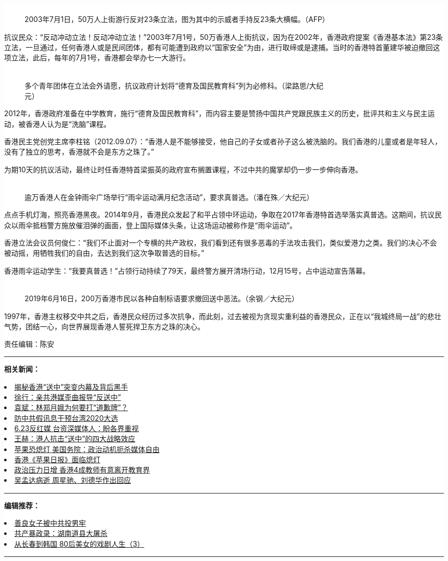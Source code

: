 <figure id="attachment_6796318" aria-describedby="caption-attachment-6796318" style="width: 600px" class="wp-caption aligncenter"><a target="_blank" href="https://i.epochtimes.com/assets/uploads/2009/07/907051505101366.jpg"><img class="size-large wp-image-6796318" src="https://i.epochtimes.com/assets/uploads/2009/07/907051505101366-600x400.jpg" alt="" width="600" b="400" /></a><figcaption id="caption-attachment-6796318" class="wp-caption-text">2003年7月1日，50万人上街游行反对23条立法，图为其中的示威者手持反23条大横幅。（AFP）</figcaption></figure>
<p>抗议民众：“反动冲动立法！反动冲动立法！”2003年7月1号，50万香港人上街抗议，因为在2002年，香港政府提案《香港基本法》第23条立法，一旦通过，任何香港人或是民间团体，都有可能遭到政府以“国家安全”为由，进行取缔或是逮捕。当时的香港特首董建华被迫撤回这项立法，此后，每年的7月1号，香港都会举办七一大游行。</p>
<figure id="attachment_6020782" aria-describedby="caption-attachment-6020782" style="width: 600px" class="wp-caption aligncenter"><a target="_blank" href="https://i.epochtimes.com/assets/uploads/2011/06/1106271613492256.jpg"><img class="size-large wp-image-6020782" src="https://i.epochtimes.com/assets/uploads/2011/06/1106271613492256-600x300.jpg" alt="" width="600" b="300" /></a><figcaption id="caption-attachment-6020782" class="wp-caption-text">多个青年团体在立法会外请愿，抗议政府计划将“德育及国民教育科”列为必修科。（梁路思/大纪元）</figcaption></figure>
<p>2012年，香港政府准备在中学教育，施行“德育及国民教育科”，而内容主要是赞扬中国共产党跟民族主义的历史，批评共和主义与民主运动，被香港人认为是“洗脑”课程。</p>
<p>香港民主党创党主席李柱铭（2012.09.07）：“香港人是不能够接受，他自己的子女或者孙子这么被洗脑的。我们香港的儿童或者是年轻人，没有了独立的思考，香港就不会是东方之珠了。”</p>
<p>为期10天的抗议活动，最终让时任香港特首梁振英的政府宣布搁置课程，不过中共的魔掌却仍一步一步伸向香港。</p>
<figure id="attachment_5791831" aria-describedby="caption-attachment-5791831" style="width: 600px" class="wp-caption aligncenter"><a target="_blank" href="https://i.epochtimes.com/assets/uploads/2014/10/1410281337332147.jpg"><img class="size-large wp-image-5791831" src="https://i.epochtimes.com/assets/uploads/2014/10/1410281337332147-600x400.jpg" alt="" width="600" b="400" /></a><figcaption id="caption-attachment-5791831" class="wp-caption-text">逾万香港人在金钟雨伞广场举行“<ahref="https://github.com/bdysqw3406/djy/blob/master/gb/tag/%E9%9B%A8%E4%BC%9E%E8%BF%90%E5%8A%A8.md#1">雨伞运动</a>满月纪念活动”，要求<ahref="https://github.com/bdysqw3406/djy/blob/master/gb/tag/%E7%9C%9F%E6%99%AE%E9%80%89.md#1">真普选</a>。（潘在殊／大纪元）</figcaption></figure>
<p>点点手机灯海，照亮香港黑夜。2014年9月，香港民众发起了和平占领中环运动，争取在2017年香港特首选举落实<ahref="https://github.com/bdysqw3406/djy/blob/master/gb/tag/%E7%9C%9F%E6%99%AE%E9%80%89.md#1">真普选</a>。这期间，抗议民众以雨伞抵档警方施放催泪弹的画面，登上国际媒体头条，让这场运动被称作是“<ahref="https://github.com/bdysqw3406/djy/blob/master/gb/tag/%E9%9B%A8%E4%BC%9E%E8%BF%90%E5%8A%A8.md#1">雨伞运动</a>”。</p>
<p>香港立法会议员何俊仁：“我们不止面对一个专横的共产政权，我们看到还有很多恶毒的手法攻击我们，类似爱港力之类。我们的决心不会被动摇，用牺牲我们的自由，去达到我们这次争取普选的目标。”</p>
<p>香港雨伞运动学生：“我要真普选！”占领行动持续了79天，最终警方展开清场行动，12月15号，占中运动宣告落幕。</p>
<figure id="attachment_11335238" aria-describedby="caption-attachment-11335238" style="width: 600px" class="wp-caption aligncenter"><a target="_blank" href="https://i.epochtimes.com/assets/uploads/2019/06/1906161511461528-1-600x400-1.jpg"><img class="size-large wp-image-11335238" src="https://i.epochtimes.com/assets/uploads/2019/06/1906161511461528-1-600x400-1-600x400.jpg" alt="" width="600" b="400" /></a><figcaption id="caption-attachment-11335238" class="wp-caption-text">2019年6月16日，200万香港市民以各种自制标语要求撤回送中恶法。（余钢／大纪元）</figcaption></figure>
<p>1997年，香港主权移交中共之后，香港民众经历过多次抗争，而此刻，过去被视为贪现实重利益的香港民众，正在以“我城终局一战”的悲壮气势，团结一心，向世界展现香港人誓死捍卫东方之珠的决心。</p>
<p><center><a class="no-margin" src="https://vs.youmaker.com/2019/0621/0b8f9934-d3eb-4f72-57e4-ba804915dcd6?r=16x9&amp;s=1920x1080&amp;d=225" width="600" b="338" frameborder="0" allowfullscreen="allowfullscreen"></a></center>责任编辑：陈安</p>

<hr>


<strong>相关新闻：</strong>
<li><a href="https://github.com/bdysqw3406/djy/blob/master/gb/19/6/19/n11333944.md#1">揭秘香港“送中”突变内幕及背后黑手</a></li>
<li><a href="https://github.com/bdysqw3406/djy/blob/master/gb/19/6/19/n11334159.md#1">徐行：亲共港媒歪曲报导“反送中”</a></li>
<li><a href="https://github.com/bdysqw3406/djy/blob/master/gb/19/6/20/n11334721.md#1">袁斌：林郑月娥为何要打“道歉牌”？</a></li>
<li><a href="https://github.com/bdysqw3406/djy/blob/master/gb/19/6/20/n11335109.md#1">防中共假讯息干预台湾2020大选</a></li>
<li><a href="https://github.com/bdysqw3406/djy/blob/master/gb/19/6/20/n11335127.md#1">6.23反红媒 台资深媒体人：盼各界重视</a></li>
<li><a href="https://github.com/bdysqw3406/djy/blob/master/gb/19/6/20/n11335188.md#1">王赫：港人抗击“送中”的四大战略效应</a></li>
<li><a href="https://github.com/bdysqw3406/djy/blob/master/gb/21/6/22/n13039254.md#1">苹果恐熄灯 美国务院：政治动机扼杀媒体自由</a></li>
<li><a href="https://github.com/bdysqw3406/djy/blob/master/gb/21/6/21/n13037075.md#1">香港《苹果日报》面临熄灯</a></li>
<li><a href="https://github.com/bdysqw3406/djy/blob/master/gb/21/5/9/n12934426.md#1">政治压力日增 香港4成教师有意离开教育界</a></li>
<li><a href="https://github.com/bdysqw3406/djy/blob/master/gb/21/2/27/n12778947.md#1">吴孟达病逝 周星驰、刘德华作出回应</a></li>
<hr>


<strong>编辑推荐：</strong>
<li><a href="https://github.com/bdysqw3406/djy/blob/master/gb/13/9/29/n3974789.md?dfh#1" target="_blank">善良女子被中共投男牢</a></li><li><a href="https://github.com/tsiac2612/djy/blob/master/gb/18/12/29/n10939788.md#1" target="_blank">共产暴政录：湖南道县大屠杀</a></li><li><a href="https://github.com/tsiac2612/djy/blob/master/gb/18/12/20/n10923009.md#1" target="_blank">从长春到韩国 80后美女的戏剧人生（3）</a></li>
<hr>
